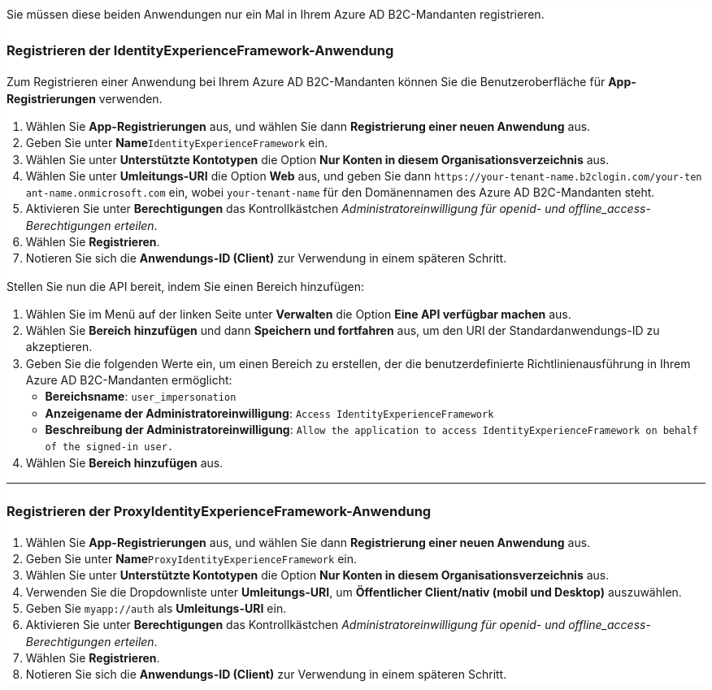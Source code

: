 Sie müssen diese beiden Anwendungen nur ein Mal in Ihrem Azure AD B2C-Mandanten registrieren.

### <a name="register-the-identityexperienceframework-application"></a>Registrieren der IdentityExperienceFramework-Anwendung

Zum Registrieren einer Anwendung bei Ihrem Azure AD B2C-Mandanten können Sie die Benutzeroberfläche für **App-Registrierungen** verwenden.

1. Wählen Sie **App-Registrierungen** aus, und wählen Sie dann **Registrierung einer neuen Anwendung** aus.
1. Geben Sie unter **Name**`IdentityExperienceFramework` ein.
1. Wählen Sie unter **Unterstützte Kontotypen** die Option **Nur Konten in diesem Organisationsverzeichnis** aus.
1. Wählen Sie unter **Umleitungs-URI** die Option **Web** aus, und geben Sie dann `https://your-tenant-name.b2clogin.com/your-tenant-name.onmicrosoft.com` ein, wobei `your-tenant-name` für den Domänennamen des Azure AD B2C-Mandanten steht.
1. Aktivieren Sie unter **Berechtigungen** das Kontrollkästchen *Administratoreinwilligung für openid- und offline_access-Berechtigungen erteilen*.
1. Wählen Sie **Registrieren**.
1. Notieren Sie sich die **Anwendungs-ID (Client)** zur Verwendung in einem späteren Schritt.

Stellen Sie nun die API bereit, indem Sie einen Bereich hinzufügen:

1. Wählen Sie im Menü auf der linken Seite unter **Verwalten** die Option **Eine API verfügbar machen** aus.
1. Wählen Sie **Bereich hinzufügen** und dann **Speichern und fortfahren** aus, um den URI der Standardanwendungs-ID zu akzeptieren.
1. Geben Sie die folgenden Werte ein, um einen Bereich zu erstellen, der die benutzerdefinierte Richtlinienausführung in Ihrem Azure AD B2C-Mandanten ermöglicht:
    * **Bereichsname**: `user_impersonation`
    * **Anzeigename der Administratoreinwilligung**: `Access IdentityExperienceFramework`
    * **Beschreibung der Administratoreinwilligung**: `Allow the application to access IdentityExperienceFramework on behalf of the signed-in user.`
1. Wählen Sie **Bereich hinzufügen** aus.

* * *

### <a name="register-the-proxyidentityexperienceframework-application"></a>Registrieren der ProxyIdentityExperienceFramework-Anwendung

1. Wählen Sie **App-Registrierungen** aus, und wählen Sie dann **Registrierung einer neuen Anwendung** aus.
1. Geben Sie unter **Name**`ProxyIdentityExperienceFramework` ein.
1. Wählen Sie unter **Unterstützte Kontotypen** die Option **Nur Konten in diesem Organisationsverzeichnis** aus.
1. Verwenden Sie die Dropdownliste unter **Umleitungs-URI**, um **Öffentlicher Client/nativ (mobil und Desktop)** auszuwählen.
1. Geben Sie `myapp://auth` als **Umleitungs-URI** ein.
1. Aktivieren Sie unter **Berechtigungen** das Kontrollkästchen *Administratoreinwilligung für openid- und offline_access-Berechtigungen erteilen*.
1. Wählen Sie **Registrieren**.
1. Notieren Sie sich die **Anwendungs-ID (Client)** zur Verwendung in einem späteren Schritt.
